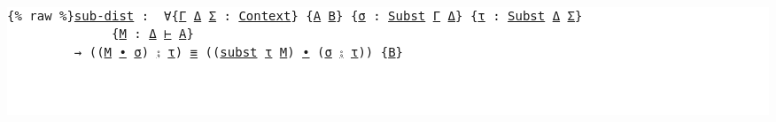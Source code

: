 
<pre class="Agda">{% raw %}<a id="sub-dist"></a><a id="8670" href="{% endraw %}{{ site.baseurl }}{% link out/plfa/Substitution.md %}{% raw %}#8670" class="Function">sub-dist</a> <a id="8679" class="Symbol">:</a>  <a id="8682" class="Symbol">∀{</a><a id="8684" href="{% endraw %}{{ site.baseurl }}{% link out/plfa/Substitution.md %}{% raw %}#8684" class="Bound">Γ</a> <a id="8686" href="{% endraw %}{{ site.baseurl }}{% link out/plfa/Substitution.md %}{% raw %}#8686" class="Bound">Δ</a> <a id="8688" href="{% endraw %}{{ site.baseurl }}{% link out/plfa/Substitution.md %}{% raw %}#8688" class="Bound">Σ</a> <a id="8690" class="Symbol">:</a> <a id="8692" href="{% endraw %}{{ site.baseurl }}{% link out/plfa/Untyped.md %}{% raw %}#2980" class="Datatype">Context</a><a id="8699" class="Symbol">}</a> <a id="8701" class="Symbol">{</a><a id="8702" href="{% endraw %}{{ site.baseurl }}{% link out/plfa/Substitution.md %}{% raw %}#8702" class="Bound">A</a> <a id="8704" href="{% endraw %}{{ site.baseurl }}{% link out/plfa/Substitution.md %}{% raw %}#8704" class="Bound">B</a><a id="8705" class="Symbol">}</a> <a id="8707" class="Symbol">{</a><a id="8708" href="{% endraw %}{{ site.baseurl }}{% link out/plfa/Substitution.md %}{% raw %}#8708" class="Bound">σ</a> <a id="8710" class="Symbol">:</a> <a id="8712" href="{% endraw %}{{ site.baseurl }}{% link out/plfa/Soundness.md %}{% raw %}#2673" class="Function">Subst</a> <a id="8718" href="{% endraw %}{{ site.baseurl }}{% link out/plfa/Substitution.md %}{% raw %}#8684" class="Bound">Γ</a> <a id="8720" href="{% endraw %}{{ site.baseurl }}{% link out/plfa/Substitution.md %}{% raw %}#8686" class="Bound">Δ</a><a id="8721" class="Symbol">}</a> <a id="8723" class="Symbol">{</a><a id="8724" href="{% endraw %}{{ site.baseurl }}{% link out/plfa/Substitution.md %}{% raw %}#8724" class="Bound">τ</a> <a id="8726" class="Symbol">:</a> <a id="8728" href="{% endraw %}{{ site.baseurl }}{% link out/plfa/Soundness.md %}{% raw %}#2673" class="Function">Subst</a> <a id="8734" href="{% endraw %}{{ site.baseurl }}{% link out/plfa/Substitution.md %}{% raw %}#8686" class="Bound">Δ</a> <a id="8736" href="{% endraw %}{{ site.baseurl }}{% link out/plfa/Substitution.md %}{% raw %}#8688" class="Bound">Σ</a><a id="8737" class="Symbol">}</a>
              <a id="8753" class="Symbol">{</a><a id="8754" href="{% endraw %}{{ site.baseurl }}{% link out/plfa/Substitution.md %}{% raw %}#8754" class="Bound">M</a> <a id="8756" class="Symbol">:</a> <a id="8758" href="{% endraw %}{{ site.baseurl }}{% link out/plfa/Substitution.md %}{% raw %}#8686" class="Bound">Δ</a> <a id="8760" href="{% endraw %}{{ site.baseurl }}{% link out/plfa/Untyped.md %}{% raw %}#4150" class="Datatype Operator">⊢</a> <a id="8762" href="{% endraw %}{{ site.baseurl }}{% link out/plfa/Substitution.md %}{% raw %}#8702" class="Bound">A</a><a id="8763" class="Symbol">}</a>
         <a id="8774" class="Symbol">→</a> <a id="8776" class="Symbol">((</a><a id="8778" href="{% endraw %}{{ site.baseurl }}{% link out/plfa/Substitution.md %}{% raw %}#8754" class="Bound">M</a> <a id="8780" href="{% endraw %}{{ site.baseurl }}{% link out/plfa/Substitution.md %}{% raw %}#3004" class="Function Operator">•</a> <a id="8782" href="{% endraw %}{{ site.baseurl }}{% link out/plfa/Substitution.md %}{% raw %}#8708" class="Bound">σ</a><a id="8783" class="Symbol">)</a> <a id="8785" href="{% endraw %}{{ site.baseurl }}{% link out/plfa/Substitution.md %}{% raw %}#3357" class="Function Operator">⨟</a> <a id="8787" href="{% endraw %}{{ site.baseurl }}{% link out/plfa/Substitution.md %}{% raw %}#8724" class="Bound">τ</a><a id="8788" class="Symbol">)</a> <a id="8790" href="https://agda.github.io/agda-stdlib/Agda.Builtin.Equality.html#83" class="Datatype Operator">≡</a> <a id="8792" class="Symbol">((</a><a id="8794" href="{% endraw %}{{ site.baseurl }}{% link out/plfa/Untyped.md %}{% raw %}#6931" class="Function">subst</a> <a id="8800" href="{% endraw %}{{ site.baseurl }}{% link out/plfa/Substitution.md %}{% raw %}#8724" class="Bound">τ</a> <a id="8802" href="{% endraw %}{{ site.baseurl }}{% link out/plfa/Substitution.md %}{% raw %}#8754" class="Bound">M</a><a id="8803" class="Symbol">)</a> <a id="8805" href="{% endraw %}{{ site.baseurl }}{% link out/plfa/Substitution.md %}{% raw %}#3004" class="Function Operator">•</a> <a id="8807" class="Symbol">(</a><a id="8808" href="{% endraw %}{{ site.baseurl }}{% link out/plfa/Substitution.md %}{% raw %}#8708" class="Bound">σ</a> <a id="8810" href="{% endraw %}{{ site.baseurl }}{% link out/plfa/Substitution.md %}{% raw %}#3357" class="Function Operator">⨟</a> <a id="8812" href="{% endraw %}{{ site.baseurl }}{% link out/plfa/Substitution.md %}{% raw %}#8724" class="Bound">τ</a><a id="8813" class="Symbol">))</a> <a id="8816" class="Symbol">{</a><a id="8817" href="{% endraw %}{{ site.baseurl }}{% link out/plfa/Substitution.md %}{% raw %}#8704" class="Bound">B</a><a id="8818" class="Symbol">}</a>